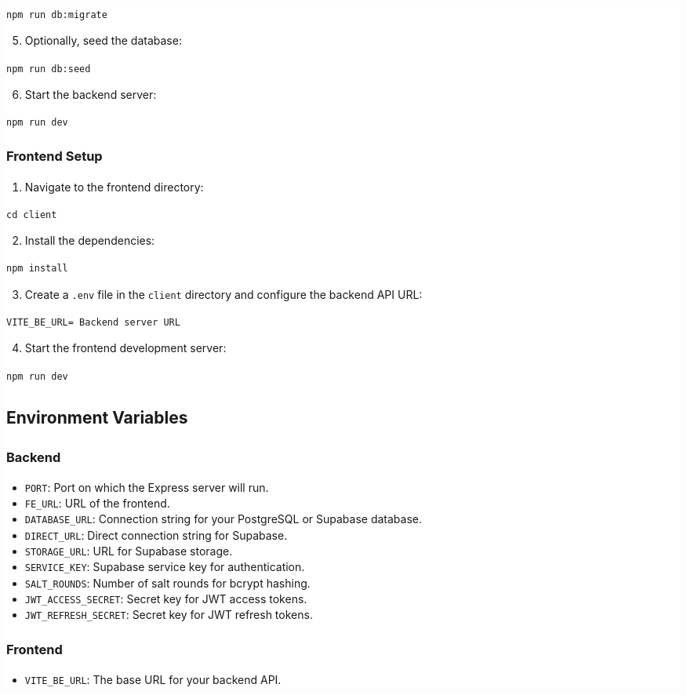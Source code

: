 ```
npm run db:migrate
```

5. Optionally, seed the database:

```
npm run db:seed
```

6. Start the backend server:

```
npm run dev
```

### Frontend Setup

1. Navigate to the frontend directory:

```
cd client
```

2. Install the dependencies:

```
npm install
```

3. Create a `.env` file in the `client` directory and configure the backend API URL:

```
VITE_BE_URL= Backend server URL
```

4. Start the frontend development server:

```
npm run dev
```

## Environment Variables

### Backend

- `PORT`: Port on which the Express server will run.
- `FE_URL`: URL of the frontend.
- `DATABASE_URL`: Connection string for your PostgreSQL or Supabase database.
- `DIRECT_URL`: Direct connection string for Supabase.
- `STORAGE_URL`: URL for Supabase storage.
- `SERVICE_KEY`: Supabase service key for authentication.
- `SALT_ROUNDS`: Number of salt rounds for bcrypt hashing.
- `JWT_ACCESS_SECRET`: Secret key for JWT access tokens.
- `JWT_REFRESH_SECRET`: Secret key for JWT refresh tokens.

### Frontend

- `VITE_BE_URL`: The base URL for your backend API.
